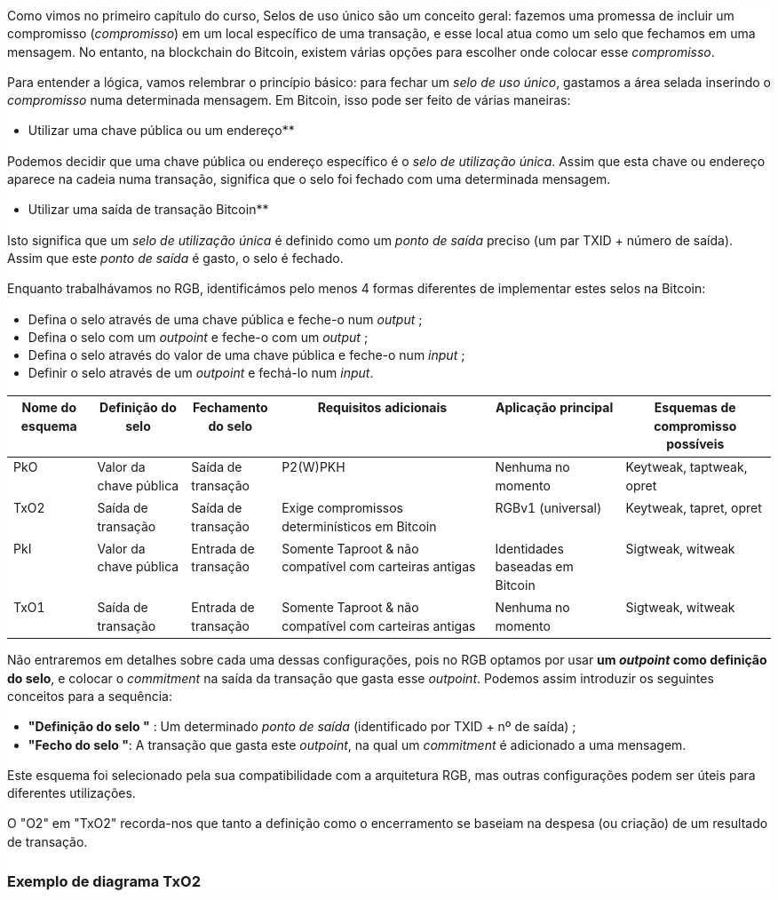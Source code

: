 Como vimos no primeiro capítulo do curso, Selos de uso único são um conceito geral: fazemos uma promessa de incluir um compromisso (_compromisso_) em um local específico de uma transação, e esse local atua como um selo que fechamos em uma mensagem. No entanto, na blockchain do Bitcoin, existem várias opções para escolher onde colocar esse _compromisso_.

Para entender a lógica, vamos relembrar o princípio básico: para fechar um _selo de uso único_, gastamos a área selada inserindo o _compromisso_ numa determinada mensagem. Em Bitcoin, isso pode ser feito de várias maneiras:


- Utilizar uma chave pública ou um endereço**

Podemos decidir que uma chave pública ou endereço específico é o _selo de utilização única_. Assim que esta chave ou endereço aparece na cadeia numa transação, significa que o selo foi fechado com uma determinada mensagem.


- Utilizar uma saída de transação Bitcoin**

Isto significa que um _selo de utilização única_ é definido como um _ponto de saída_ preciso (um par TXID + número de saída). Assim que este _ponto de saída_ é gasto, o selo é fechado.

Enquanto trabalhávamos no RGB, identificámos pelo menos 4 formas diferentes de implementar estes selos na Bitcoin:


- Defina o selo através de uma chave pública e feche-o num _output_ ;
- Defina o selo com um _outpoint_ e feche-o com um _output_ ;
- Defina o selo através do valor de uma chave pública e feche-o num _input_ ;
- Definir o selo através de um _outpoint_ e fechá-lo num _input_.

| Nome do esquema | Definição do selo        | Fechamento do selo      | Requisitos adicionais                                           | Aplicação principal        | Esquemas de compromisso possíveis |
| --------------- | ------------------------ | ----------------------- | -------------------------------------------------------------- | -------------------------- | ---------------------------------- |
| PkO             | Valor da chave pública   | Saída de transação      | P2(W)PKH                                                        | Nenhuma no momento         | Keytweak, taptweak, opret         |
| TxO2            | Saída de transação       | Saída de transação      | Exige compromissos determinísticos em Bitcoin                   | RGBv1 (universal)          | Keytweak, tapret, opret           |
| PkI             | Valor da chave pública   | Entrada de transação    | Somente Taproot & não compatível com carteiras antigas          | Identidades baseadas em Bitcoin | Sigtweak, witweak               |
| TxO1            | Saída de transação       | Entrada de transação    | Somente Taproot & não compatível com carteiras antigas          | Nenhuma no momento         | Sigtweak, witweak                 |

Não entraremos em detalhes sobre cada uma dessas configurações, pois no RGB optamos por usar **um _outpoint_ como definição do selo**, e colocar o _commitment_ na saída da transação que gasta esse _outpoint_. Podemos assim introduzir os seguintes conceitos para a sequência:

- **"Definição do selo "** : Um determinado _ponto de saída_ (identificado por TXID + nº de saída) ;
- **"Fecho do selo "**: A transação que gasta este _outpoint_, na qual um _commitment_ é adicionado a uma mensagem.

Este esquema foi selecionado pela sua compatibilidade com a arquitetura RGB, mas outras configurações podem ser úteis para diferentes utilizações.

O "O2" em "TxO2" recorda-nos que tanto a definição como o encerramento se baseiam na despesa (ou criação) de um resultado de transação.

### Exemplo de diagrama TxO2
